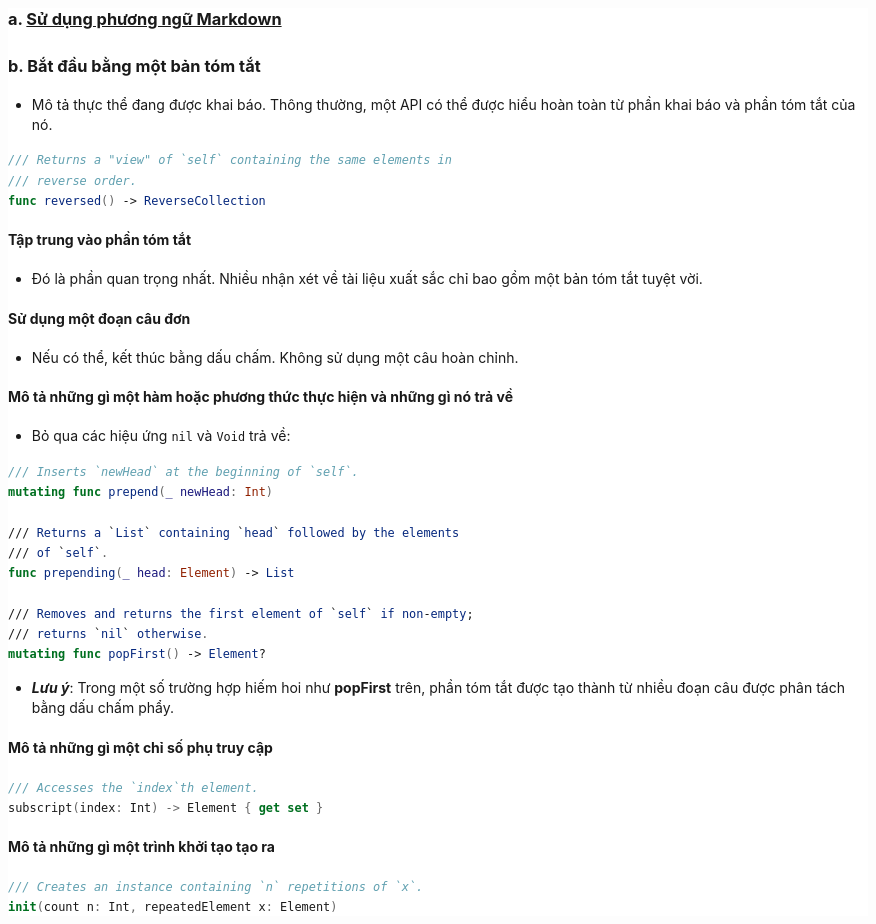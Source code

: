 ### a. [Sử dụng phương ngữ Markdown](https://developer.apple.com/library/archive/documentation/Xcode/Reference/xcode_markup_formatting_ref)

### b. Bắt đầu bằng một bản tóm tắt

- Mô tả thực thể đang được khai báo. Thông thường, một API có thể được hiểu hoàn toàn từ phần khai báo và phần tóm tắt của nó.

```swift
/// Returns a "view" of `self` containing the same elements in
/// reverse order.
func reversed() -> ReverseCollection
```

#### Tập trung vào phần tóm tắt

- Đó là phần quan trọng nhất. Nhiều nhận xét về tài liệu xuất sắc chỉ bao gồm một bản tóm tắt tuyệt vời.

#### Sử dụng một đoạn câu đơn

- Nếu có thể, kết thúc bằng dấu chấm. Không sử dụng một câu hoàn chỉnh.

#### Mô tả những gì một hàm hoặc phương thức thực hiện và những gì nó trả về

- Bỏ qua các hiệu ứng `nil` và `Void` trả về:

```swift
/// Inserts `newHead` at the beginning of `self`.
mutating func prepend(_ newHead: Int)

/// Returns a `List` containing `head` followed by the elements
/// of `self`.
func prepending(_ head: Element) -> List

/// Removes and returns the first element of `self` if non-empty;
/// returns `nil` otherwise.
mutating func popFirst() -> Element?
```

- _**Lưu ý**_: Trong một số trường hợp hiếm hoi như **popFirst** trên, phần tóm tắt được tạo thành từ nhiều đoạn câu được phân tách bằng dấu chấm phẩy.

#### Mô tả những gì một chỉ số phụ truy cập

```swift
/// Accesses the `index`th element.
subscript(index: Int) -> Element { get set }
```

#### Mô tả những gì một trình khởi tạo tạo ra

```swift
/// Creates an instance containing `n` repetitions of `x`.
init(count n: Int, repeatedElement x: Element)
```
